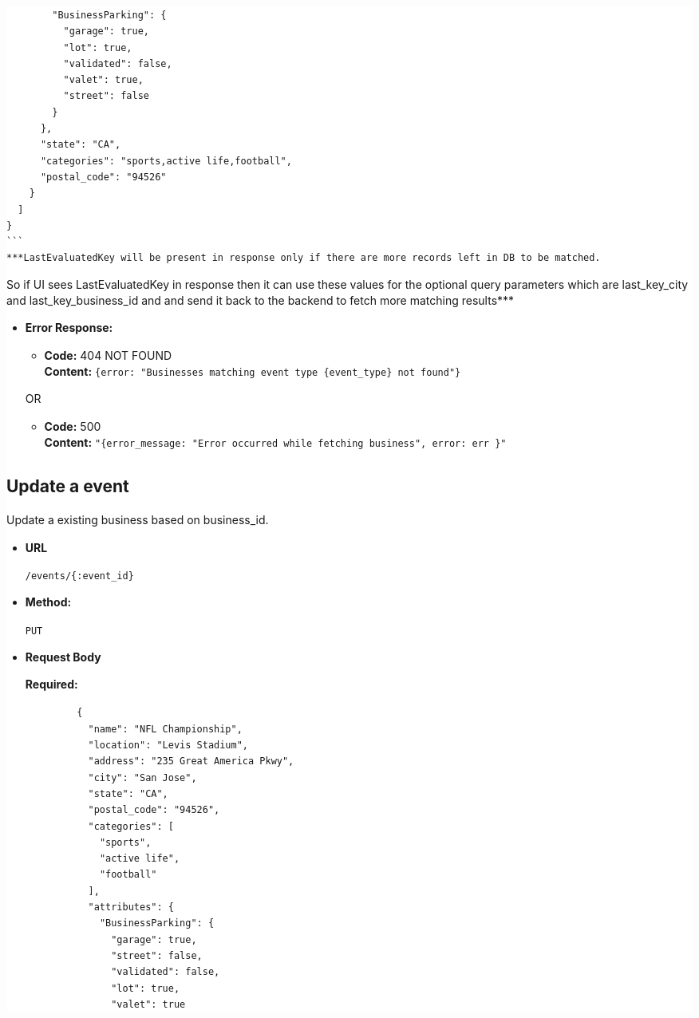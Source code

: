             "BusinessParking": {
              "garage": true,
              "lot": true,
              "validated": false,
              "valet": true,
              "street": false
            }
          },
          "state": "CA",
          "categories": "sports,active life,football",
          "postal_code": "94526"
        }
      ]
    }
    ```
    ***LastEvaluatedKey will be present in response only if there are more records left in DB to be matched. 
 So if UI sees LastEvaluatedKey in response then it can use these values for the optional query parameters
  which are last_key_city and last_key_business_id and and send it back to the backend to fetch more matching 
  results***
  
* **Error Response:**

  * **Code:** 404 NOT FOUND <br />
    **Content:** `{error: "Businesses matching event type {event_type} not found"}`

  OR

  * **Code:** 500  <br />
    **Content:** `"{error_message: "Error occurred while fetching business", error: err }"`

**Update a event**
----
  Update a existing business based on business_id.

* **URL**

  `/events/{:event_id}`

* **Method:**

  `PUT`
  
*  **Request Body**

   **Required:**
   ``` 
            {
              "name": "NFL Championship",
              "location": "Levis Stadium",
              "address": "235 Great America Pkwy",
              "city": "San Jose",
              "state": "CA",
              "postal_code": "94526",
              "categories": [
                "sports",
                "active life",
                "football"
              ],
              "attributes": {
                "BusinessParking": {
                  "garage": true,
                  "street": false,
                  "validated": false,
                  "lot": true,
                  "valet": true
   ```